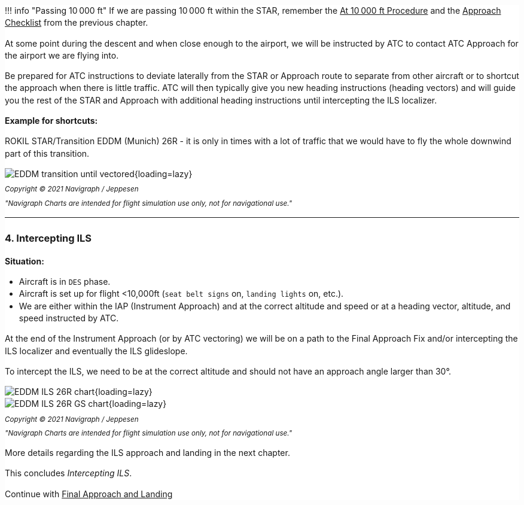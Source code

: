 !!! info "Passing 10 000 ft"
    If we are passing 10 000 ft within the STAR, remember the [At 10 000 ft Procedure](#at-10-000-ft-procedure) and the [Approach Checklist](#approach-checklist) from the previous chapter.

At some point during the descent and when close enough to the airport, we will be instructed by ATC to contact ATC Approach for the airport we are flying into.

Be prepared for ATC instructions to deviate laterally from the STAR or Approach route to separate from other aircraft or to shortcut the approach when there is little traffic. ATC will then typically give you new heading instructions (heading vectors) and will guide you the rest of the STAR and Approach with additional heading instructions until intercepting the ILS localizer.

**Example for shortcuts:**

ROKIL STAR/Transition EDDM (Munich) 26R - it is only in times with a lot of traffic that we would have to fly the whole downwind part of this transition.

![EDDM transition until vectored](../assets/beginner-guide/descent/EDDM-TRANS-chart.png "EDDM transition until vectored"){loading=lazy}<br/>
<sub>*Copyright © 2021 Navigraph / Jeppesen<br/>
"Navigraph Charts are intended for flight simulation use only, not for navigational use."*

---

### 4. Intercepting ILS

**Situation:**

- Aircraft is in `DES` phase.
- Aircraft is set up for flight <10,000ft (`seat belt signs` on, `landing lights` on, etc.).
- We are either within the IAP (Instrument Approach) and at the correct altitude and speed or at a heading vector, altitude, and speed instructed by ATC.

At the end of the Instrument Approach (or by ATC vectoring) we will be on a path to the Final Approach Fix and/or intercepting the ILS localizer and eventually the ILS glideslope.

To intercept the ILS, we need to be at the correct altitude and should not have an approach angle larger than 30°.

![EDDM ILS 26R chart](../assets/beginner-guide/descent/EDDM-ILS-26R-chart.png "EDDM ILS 26R chart"){loading=lazy}<br>
![EDDM ILS 26R GS chart](../assets/beginner-guide/descent/EDDM-ILS-26R-GS-chart.png "EDDM ILS 26R GS chart"){loading=lazy}<br/>
<sub>*Copyright © 2021 Navigraph / Jeppesen<br/>
"Navigraph Charts are intended for flight simulation use only, not for navigational use."*

More details regarding the ILS approach and landing in the next chapter.

This concludes *Intercepting ILS*.

Continue with [Final Approach and Landing](landing.md)
